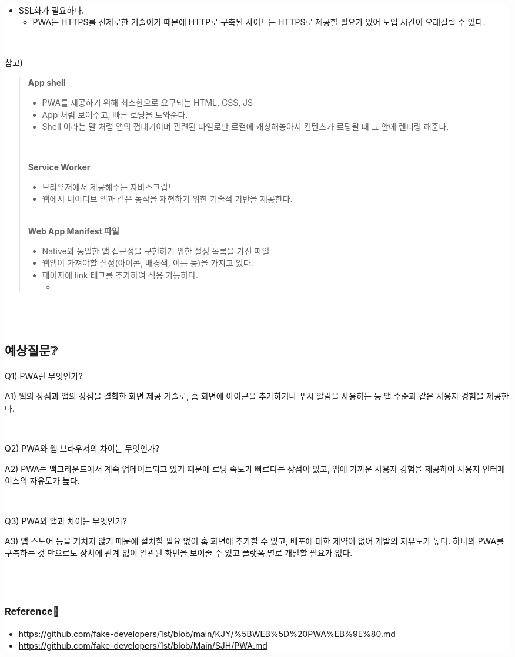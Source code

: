   - SSL화가 필요하다.
    - PWA는 HTTPS를 전제로한 기술이기 때문에 HTTP로 구축된 사이트는 HTTPS로 제공할 필요가 있어 도입 시간이 오래걸릴 수 있다.

<br/>

참고)

> <b>App shell</b>
>
> - PWA를 제공하기 위해 최소한으로 요구되는 HTML, CSS, JS
> - App 처럼 보여주고, 빠른 로딩을 도와준다.
> - Shell 이라는 말 처럼 앱의 껍데기이며 관련된 파일로만 로컬에 캐싱해놓아서 컨텐츠가 로딩될 때 그 안에 렌더링 해준다.
>
> <br/>
>
> <b>Service Worker</b>
>
> - 브라우저에서 제공해주는 자바스크립트
> - 웹에서 네이티브 앱과 같은 동작을 재현하기 위한 기술적 기반을 제공한다.
>
> <br/><b>Web App Manifest 파일</b>
>
> - Native와 동일한 앱 접근성을 구현하기 위한 설정 목록을 가진 파일
> - 웹앱이 가져야할 설정(아이콘, 배경색, 이름 등)을 가지고 있다.
> - 페이지에 link 태그를 추가하여 적용 가능하다.
>   - <link rel='manifest' href='/manifest.webmanifest'>

<br/>

<br/>

## 예상질문❔

Q1) PWA란 무엇인가?

A1) 웹의 장점과 앱의 장점을 결합한 화면 제공 기술로,  홈 화면에 아이콘을 추가하거나 푸시 알림을 사용하는 등 앱 수준과 같은 사용자 경험을 제공한다.

<br/>

Q2) PWA와 웹 브라우저의 차이는 무엇인가?

A2) PWA는 백그라운드에서 계속 업데이트되고 있기 때문에 로딩 속도가 빠르다는 장점이 있고, 앱에 가까운 사용자 경험을 제공하여 사용자 인터페이스의 자유도가 높다.

<br/>

Q3) PWA와 앱과 차이는 무엇인가?

A3) 앱 스토어 등을 거치지 않기 때문에 설치할 필요 없이 홈 화면에 추가할 수 있고, 배포에 대한 제약이 없어 개발의 자유도가 높다. 하나의 PWA를 구축하는 것 만으로도 장치에 관계 없이 일관된 화면을 보여줄 수 있고 플랫폼 별로 개발할 필요가 없다.

<br/>

<br/>

### Reference📖

- https://github.com/fake-developers/1st/blob/main/KJY/%5BWEB%5D%20PWA%EB%9E%80.md
- https://github.com/fake-developers/1st/blob/Main/SJH/PWA.md

